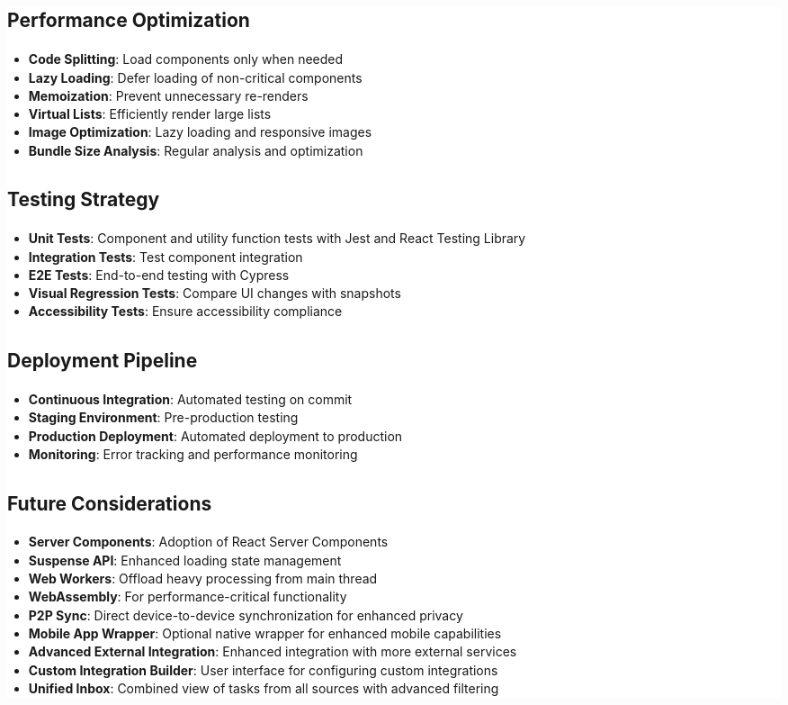## Performance Optimization

- **Code Splitting**: Load components only when needed
- **Lazy Loading**: Defer loading of non-critical components
- **Memoization**: Prevent unnecessary re-renders
- **Virtual Lists**: Efficiently render large lists
- **Image Optimization**: Lazy loading and responsive images
- **Bundle Size Analysis**: Regular analysis and optimization

## Testing Strategy

- **Unit Tests**: Component and utility function tests with Jest and React Testing Library
- **Integration Tests**: Test component integration
- **E2E Tests**: End-to-end testing with Cypress
- **Visual Regression Tests**: Compare UI changes with snapshots
- **Accessibility Tests**: Ensure accessibility compliance

## Deployment Pipeline

- **Continuous Integration**: Automated testing on commit
- **Staging Environment**: Pre-production testing
- **Production Deployment**: Automated deployment to production
- **Monitoring**: Error tracking and performance monitoring

## Future Considerations

- **Server Components**: Adoption of React Server Components
- **Suspense API**: Enhanced loading state management
- **Web Workers**: Offload heavy processing from main thread
- **WebAssembly**: For performance-critical functionality
- **P2P Sync**: Direct device-to-device synchronization for enhanced privacy
- **Mobile App Wrapper**: Optional native wrapper for enhanced mobile capabilities
- **Advanced External Integration**: Enhanced integration with more external services
- **Custom Integration Builder**: User interface for configuring custom integrations
- **Unified Inbox**: Combined view of tasks from all sources with advanced filtering 